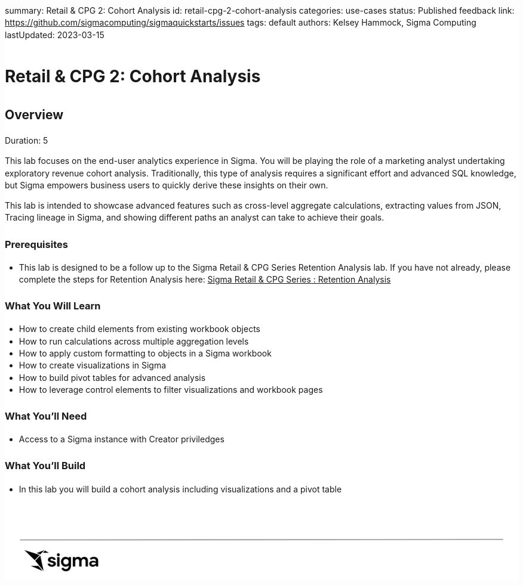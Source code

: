 summary: Retail & CPG 2: Cohort Analysis
id: retail-cpg-2-cohort-analysis
categories: use-cases
status: Published
feedback link: https://github.com/sigmacomputing/sigmaquickstarts/issues
tags: default
authors: Kelsey Hammock, Sigma Computing
lastUpdated: 2023-03-15

# Retail & CPG 2: Cohort Analysis

## Overview 
Duration: 5

 This lab focuses on the end-user analytics experience in Sigma. You will be playing the role of a marketing analyst undertaking exploratory revenue cohort analysis. Traditionally, this type of analysis requires a significant effort and advanced SQL knowledge, but Sigma empowers business users to quickly derive these insights on their own.

This lab is intended to showcase advanced features such as cross-level aggregate calculations, extracting values from JSON, Tracing lineage in Sigma, and showing different paths an analyst can take to achieve their goals. 


### Prerequisites
- This lab is designed to be a follow up to the Sigma Retail & CPG Series Retention Analysis lab. If you have not already, please complete the steps for Retention Analysis here: [Sigma Retail & CPG Series : Retention Analysis](https://quickstarts.sigmacomputing.com/guide/retail-cpg-1-retention-analysis/index.html)

### What You Will Learn 
- How to create child elements from existing workbook objects 
- How to run calculations across multiple aggregation levels 
- How to apply custom formatting to objects in a Sigma workbook
- How to create visualizations in Sigma 
- How to build pivot tables for advanced analysis  
- How to leverage control elements to filter visualizations and workbook pages 

### What You’ll Need 
- Access to a Sigma instance with Creator priviledges

### What You’ll Build 
- In this lab you will build a cohort analysis including visualizations and a pivot table

![Footer](assets/sigma_footer.png)
